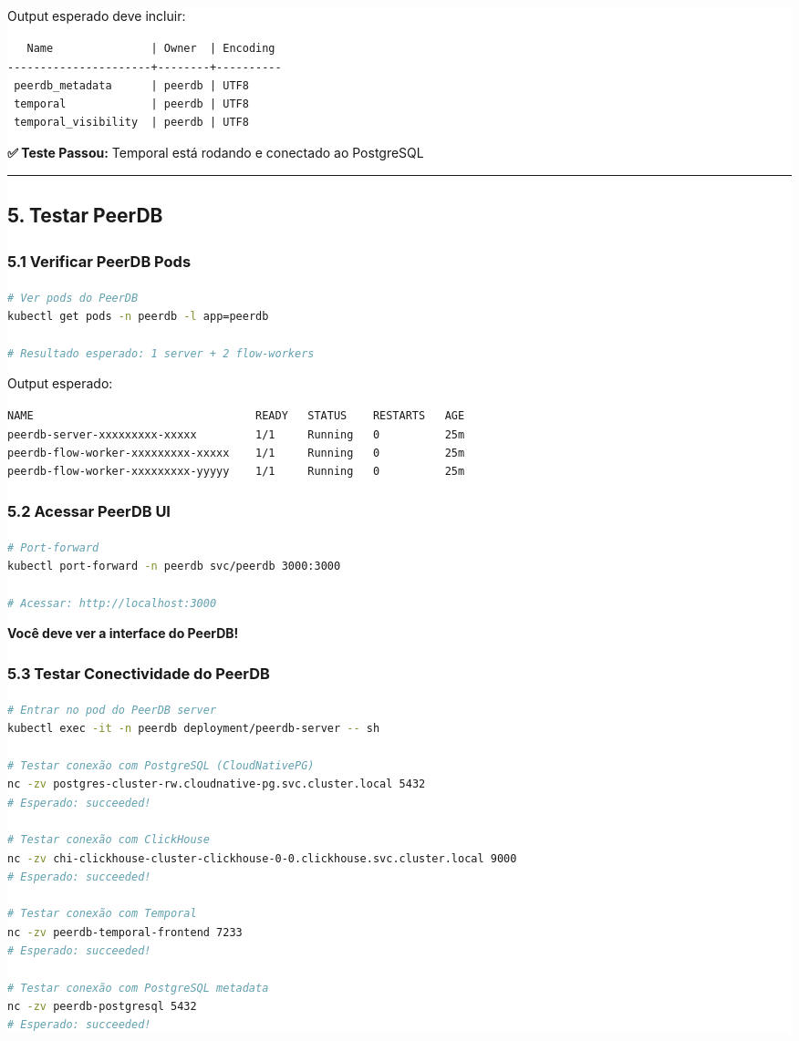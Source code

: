 Output esperado deve incluir:
```
   Name               | Owner  | Encoding
----------------------+--------+----------
 peerdb_metadata      | peerdb | UTF8
 temporal             | peerdb | UTF8
 temporal_visibility  | peerdb | UTF8
```

**✅ Teste Passou:** Temporal está rodando e conectado ao PostgreSQL

---

## 5. Testar PeerDB

### 5.1 Verificar PeerDB Pods

```bash
# Ver pods do PeerDB
kubectl get pods -n peerdb -l app=peerdb

# Resultado esperado: 1 server + 2 flow-workers
```

Output esperado:
```
NAME                                  READY   STATUS    RESTARTS   AGE
peerdb-server-xxxxxxxxx-xxxxx         1/1     Running   0          25m
peerdb-flow-worker-xxxxxxxxx-xxxxx    1/1     Running   0          25m
peerdb-flow-worker-xxxxxxxxx-yyyyy    1/1     Running   0          25m
```

### 5.2 Acessar PeerDB UI

```bash
# Port-forward
kubectl port-forward -n peerdb svc/peerdb 3000:3000

# Acessar: http://localhost:3000
```

**Você deve ver a interface do PeerDB!**

### 5.3 Testar Conectividade do PeerDB

```bash
# Entrar no pod do PeerDB server
kubectl exec -it -n peerdb deployment/peerdb-server -- sh

# Testar conexão com PostgreSQL (CloudNativePG)
nc -zv postgres-cluster-rw.cloudnative-pg.svc.cluster.local 5432
# Esperado: succeeded!

# Testar conexão com ClickHouse
nc -zv chi-clickhouse-cluster-clickhouse-0-0.clickhouse.svc.cluster.local 9000
# Esperado: succeeded!

# Testar conexão com Temporal
nc -zv peerdb-temporal-frontend 7233
# Esperado: succeeded!

# Testar conexão com PostgreSQL metadata
nc -zv peerdb-postgresql 5432
# Esperado: succeeded!
```
